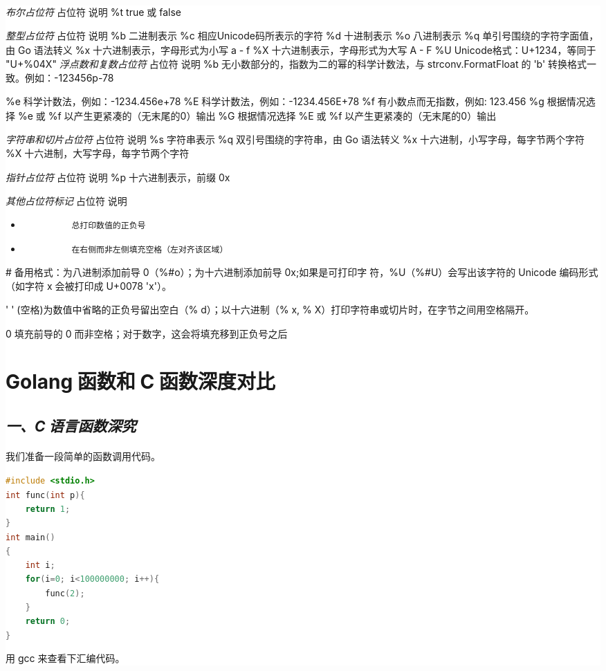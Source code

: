 *布尔占位符*
占位符	说明
%t	true 或 false

*整型占位符*
占位符	说明
%b	二进制表示
%c	相应Unicode码所表示的字符
%d	十进制表示
%o	八进制表示
%q	单引号围绕的字符字面值，由 Go 语法转义
%x	十六进制表示，字母形式为小写 a - f
%X	十六进制表示，字母形式为大写 A - F
%U	Unicode格式：U+1234，等同于 "U+%04X"
*浮点数和复数占位符*
占位符	说明
%b	无小数部分的，指数为二的幂的科学计数法，与 strconv.FormatFloat 的 'b' 转换格式一致。例如：-123456p-78

%e	科学计数法，例如：-1234.456e+78
%E	科学计数法，例如：-1234.456E+78
%f	有小数点而无指数，例如: 123.456
%g	根据情况选择 %e 或 %f 以产生更紧凑的（无末尾的0）输出
%G	根据情况选择 %E 或 %f 以产生更紧凑的（无末尾的0）输出

*字符串和切片占位符*
占位符	说明
%s	字符串表示
%q	双引号围绕的字符串，由 Go 语法转义
%x	十六进制，小写字母，每字节两个字符
%X	十六进制，大写字母，每字节两个字符

*指针占位符*
占位符	        说明
%p	           十六进制表示，前缀 0x

*其他占位符标记*
占位符	        说明
+	            总打印数值的正负号
-	            在右侧而非左侧填充空格（左对齐该区域）
\#          	备用格式：为八进制添加前导 0（%#o）；为十六进制添加前导 0x;如果是可打印字  符，%U（%#U）会写出该字符的 Unicode 编码形式（如字符 x 会被打印成 U+0078 'x'）。

' '	            (空格)为数值中省略的正负号留出空白（% d）；以十六进制（% x, % X）打印字符串或切片时，在字节之间用空格隔开。

0	            填充前导的 0 而非空格；对于数字，这会将填充移到正负号之后


# Golang 函数和 C 函数深度对比
## *一、C 语言函数深究*
我们准备一段简单的函数调用代码。
```c
#include <stdio.h>  
int func(int p){   
    return 1;
}  
int main()  
{  
    int i;  
    for(i=0; i<100000000; i++){  
        func(2);  
    }  
    return 0;  
}
```
用 gcc 来查看下汇编代码。